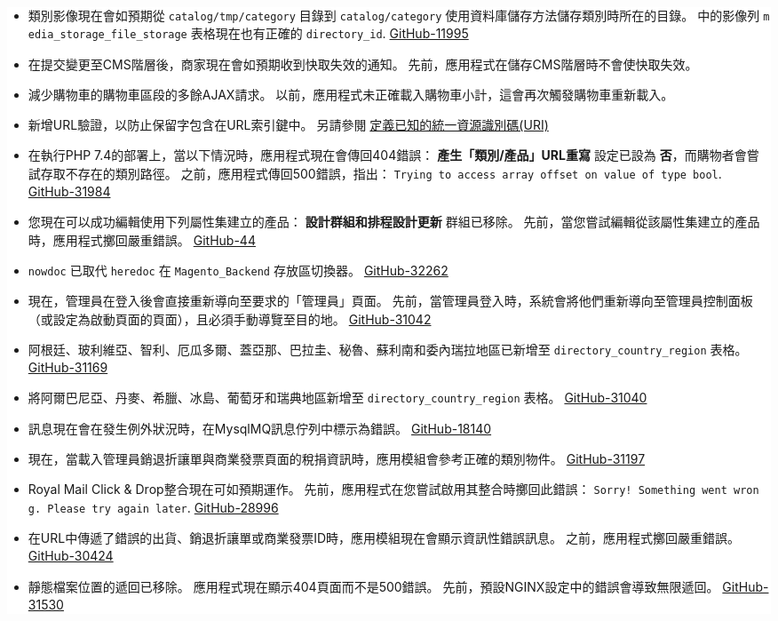 * 類別影像現在會如預期從 `catalog/tmp/category` 目錄到 `catalog/category` 使用資料庫儲存方法儲存類別時所在的目錄。 中的影像列 `media_storage_file_storage` 表格現在也有正確的 `directory_id`. [GitHub-11995](https://github.com/magento/magento2/issues/11995)



* 在提交變更至CMS階層後，商家現在會如預期收到快取失效的通知。 先前，應用程式在儲存CMS階層時不會使快取失效。



* 減少購物車的購物車區段的多餘AJAX請求。 以前，應用程式未正確載入購物車小計，這會再次觸發購物車重新載入。



* 新增URL驗證，以防止保留字包含在URL索引鍵中。 另請參閱 [定義已知的統一資源識別碼(URI)](https://tools.ietf.org/html/rfc5785)



* 在執行PHP 7.4的部署上，當以下情況時，應用程式現在會傳回404錯誤： **產生「類別/產品」URL重寫** 設定已設為 **否**，而購物者會嘗試存取不存在的類別路徑。 之前，應用程式傳回500錯誤，指出： `Trying to access array offset on value of type bool`. [GitHub-31984](https://github.com/magento/magento2/issues/31984)



* 您現在可以成功編輯使用下列屬性集建立的產品： **設計群組和排程設計更新** 群組已移除。  先前，當您嘗試編輯從該屬性集建立的產品時，應用程式擲回嚴重錯誤。 [GitHub-44](https://github.com/magento/partners-magento2ee/issues/44)



* `nowdoc` 已取代 `heredoc` 在 `Magento_Backend` 存放區切換器。 [GitHub-32262](https://github.com/magento/magento2/issues/32262)



* 現在，管理員在登入後會直接重新導向至要求的「管理員」頁面。  先前，當管理員登入時，系統會將他們重新導向至管理員控制面板（或設定為啟動頁面的頁面），且必須手動導覽至目的地。 [GitHub-31042](https://github.com/magento/magento2/issues/31042)



* 阿根廷、玻利維亞、智利、厄瓜多爾、蓋亞那、巴拉圭、秘魯、蘇利南和委內瑞拉地區已新增至 `directory_country_region` 表格。 [GitHub-31169](https://github.com/magento/magento2/issues/31169)



* 將阿爾巴尼亞、丹麥、希臘、冰島、葡萄牙和瑞典地區新增至 `directory_country_region` 表格。 [GitHub-31040](https://github.com/magento/magento2/issues/31040)



* 訊息現在會在發生例外狀況時，在MysqlMQ訊息佇列中標示為錯誤。 [GitHub-18140](https://github.com/magento/magento2/issues/18140)



* 現在，當載入管理員銷退折讓單與商業發票頁面的稅捐資訊時，應用模組會參考正確的類別物件。 [GitHub-31197](https://github.com/magento/magento2/issues/31197)



* Royal Mail Click &amp; Drop整合現在可如預期運作。 先前，應用程式在您嘗試啟用其整合時擲回此錯誤： `Sorry! Something went wrong. Please try again later`. [GitHub-28996](https://github.com/magento/magento2/issues/28996)



* 在URL中傳遞了錯誤的出貨、銷退折讓單或商業發票ID時，應用模組現在會顯示資訊性錯誤訊息。 之前，應用程式擲回嚴重錯誤。 [GitHub-30424](https://github.com/magento/magento2/issues/30424)



* 靜態檔案位置的遞回已移除。  應用程式現在顯示404頁面而不是500錯誤。 先前，預設NGINX設定中的錯誤會導致無限遞回。 [GitHub-31530](https://github.com/magento/magento2/issues/31530)
